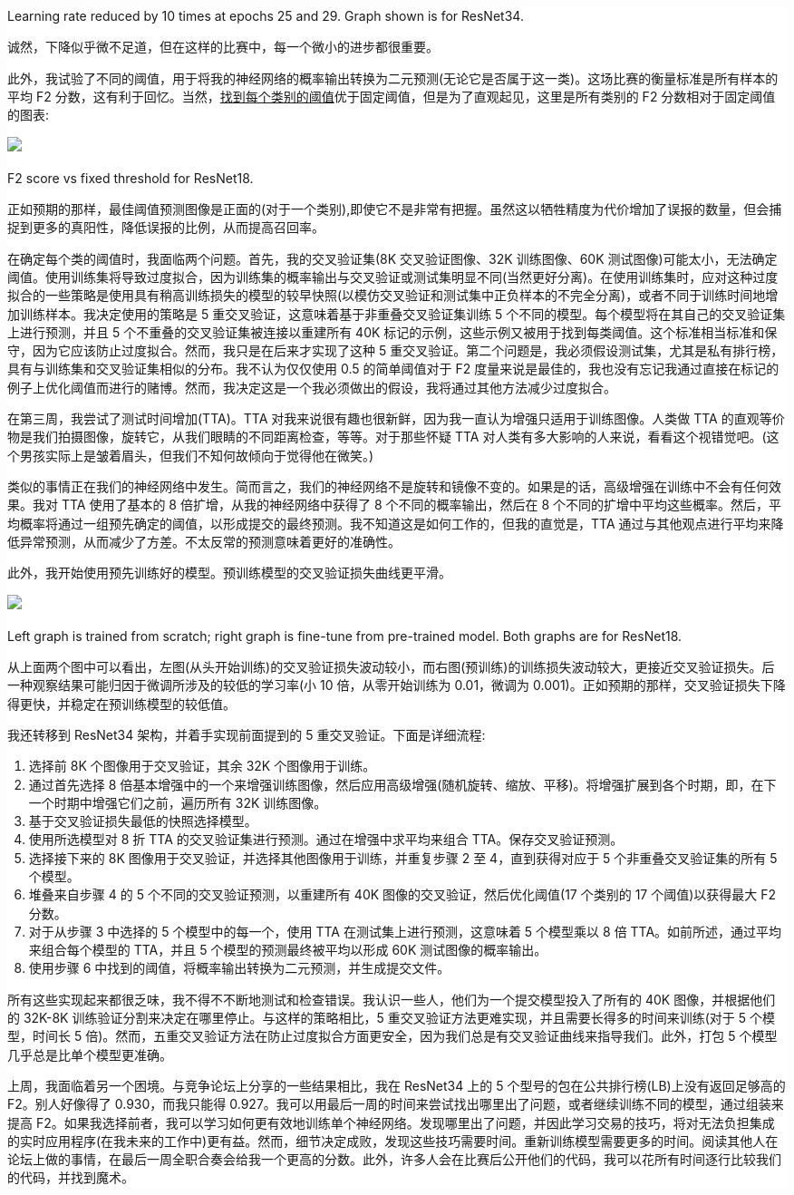 Learning rate reduced by 10 times at epochs 25 and 29\. Graph shown is for ResNet34.

诚然，下降似乎微不足道，但在这样的比赛中，每一个微小的进步都很重要。

此外，我试验了不同的阈值，用于将我的神经网络的概率输出转换为二元预测(无论它是否属于这一类)。这场比赛的衡量标准是所有样本的平均 F2 分数，这有利于回忆。当然，[找到每个类别的阈值](https://www.kaggle.com/c/planet-understanding-the-amazon-from-space/discussion/32475)优于固定阈值，但是为了直观起见，这里是所有类别的 F2 分数相对于固定阈值的图表:

![](img/e1a445e3fdb02ed3ce1271a642b12223.png)

F2 score vs fixed threshold for ResNet18.

正如预期的那样，最佳阈值预测图像是正面的(对于一个类别),即使它不是非常有把握。虽然这以牺牲精度为代价增加了误报的数量，但会捕捉到更多的真阳性，降低误报的比例，从而提高召回率。

在确定每个类的阈值时，我面临两个问题。首先，我的交叉验证集(8K 交叉验证图像、32K 训练图像、60K 测试图像)可能太小，无法确定阈值。使用训练集将导致过度拟合，因为训练集的概率输出与交叉验证或测试集明显不同(当然更好分离)。在使用训练集时，应对这种过度拟合的一些策略是使用具有稍高训练损失的模型的较早快照(以模仿交叉验证和测试集中正负样本的不完全分离)，或者不同于训练时间地增加训练样本。我决定使用的策略是 5 重交叉验证，这意味着基于非重叠交叉验证集训练 5 个不同的模型。每个模型将在其自己的交叉验证集上进行预测，并且 5 个不重叠的交叉验证集被连接以重建所有 40K 标记的示例，这些示例又被用于找到每类阈值。这个标准相当标准和保守，因为它应该防止过度拟合。然而，我只是在后来才实现了这种 5 重交叉验证。第二个问题是，我必须假设测试集，尤其是私有排行榜，具有与训练集和交叉验证集相似的分布。我不认为仅仅使用 0.5 的简单阈值对于 F2 度量来说是最佳的，我也没有忘记我通过直接在标记的例子上优化阈值而进行的赌博。然而，我决定这是一个我必须做出的假设，我将通过其他方法减少过度拟合。

在第三周，我尝试了测试时间增加(TTA)。TTA 对我来说很有趣也很新鲜，因为我一直认为增强只适用于训练图像。人类做 TTA 的直观等价物是我们拍摄图像，旋转它，从我们眼睛的不同距离检查，等等。对于那些怀疑 TTA 对人类有多大影响的人来说，看看这个视错觉吧。(这个男孩实际上是皱着眉头，但我们不知何故倾向于觉得他在微笑。)

类似的事情正在我们的神经网络中发生。简而言之，我们的神经网络不是旋转和镜像不变的。如果是的话，高级增强在训练中不会有任何效果。我对 TTA 使用了基本的 8 倍扩增，从我的神经网络中获得了 8 个不同的概率输出，然后在 8 个不同的扩增中平均这些概率。然后，平均概率将通过一组预先确定的阈值，以形成提交的最终预测。我不知道这是如何工作的，但我的直觉是，TTA 通过与其他观点进行平均来降低异常预测，从而减少了方差。不太反常的预测意味着更好的准确性。

此外，我开始使用预先训练好的模型。预训练模型的交叉验证损失曲线更平滑。

![](img/e21356851759062471cff3b1c9fdfa92.png)

Left graph is trained from scratch; right graph is fine-tune from pre-trained model. Both graphs are for ResNet18.

从上面两个图中可以看出，左图(从头开始训练)的交叉验证损失波动较小，而右图(预训练)的训练损失波动较大，更接近交叉验证损失。后一种观察结果可能归因于微调所涉及的较低的学习率(小 10 倍，从零开始训练为 0.01，微调为 0.001)。正如预期的那样，交叉验证损失下降得更快，并稳定在预训练模型的较低值。

我还转移到 ResNet34 架构，并着手实现前面提到的 5 重交叉验证。下面是详细流程:

1.  选择前 8K 个图像用于交叉验证，其余 32K 个图像用于训练。
2.  通过首先选择 8 倍基本增强中的一个来增强训练图像，然后应用高级增强(随机旋转、缩放、平移)。将增强扩展到各个时期，即，在下一个时期中增强它们之前，遍历所有 32K 训练图像。
3.  基于交叉验证损失最低的快照选择模型。
4.  使用所选模型对 8 折 TTA 的交叉验证集进行预测。通过在增强中求平均来组合 TTA。保存交叉验证预测。
5.  选择接下来的 8K 图像用于交叉验证，并选择其他图像用于训练，并重复步骤 2 至 4，直到获得对应于 5 个非重叠交叉验证集的所有 5 个模型。
6.  堆叠来自步骤 4 的 5 个不同的交叉验证预测，以重建所有 40K 图像的交叉验证，然后优化阈值(17 个类别的 17 个阈值)以获得最大 F2 分数。
7.  对于从步骤 3 中选择的 5 个模型中的每一个，使用 TTA 在测试集上进行预测，这意味着 5 个模型乘以 8 倍 TTA。如前所述，通过平均来组合每个模型的 TTA，并且 5 个模型的预测最终被平均以形成 60K 测试图像的概率输出。
8.  使用步骤 6 中找到的阈值，将概率输出转换为二元预测，并生成提交文件。

所有这些实现起来都很乏味，我不得不不断地测试和检查错误。我认识一些人，他们为一个提交模型投入了所有的 40K 图像，并根据他们的 32K-8K 训练验证分割来决定在哪里停止。与这样的策略相比，5 重交叉验证方法更难实现，并且需要长得多的时间来训练(对于 5 个模型，时间长 5 倍)。然而，五重交叉验证方法在防止过度拟合方面更安全，因为我们总是有交叉验证曲线来指导我们。此外，打包 5 个模型几乎总是比单个模型更准确。

上周，我面临着另一个困境。与竞争论坛上分享的一些结果相比，我在 ResNet34 上的 5 个型号的包在公共排行榜(LB)上没有返回足够高的 F2。别人好像得了 0.930，而我只能得 0.927。我可以用最后一周的时间来尝试找出哪里出了问题，或者继续训练不同的模型，通过组装来提高 F2。如果我选择前者，我可以学习如何更有效地训练单个神经网络。发现哪里出了问题，并因此学习交易的技巧，将对无法负担集成的实时应用程序(在我未来的工作中)更有益。然而，细节决定成败，发现这些技巧需要时间。重新训练模型需要更多的时间。阅读其他人在论坛上做的事情，在最后一周全职合奏会给我一个更高的分数。此外，许多人会在比赛后公开他们的代码，我可以花所有时间逐行比较我们的代码，并找到魔术。
